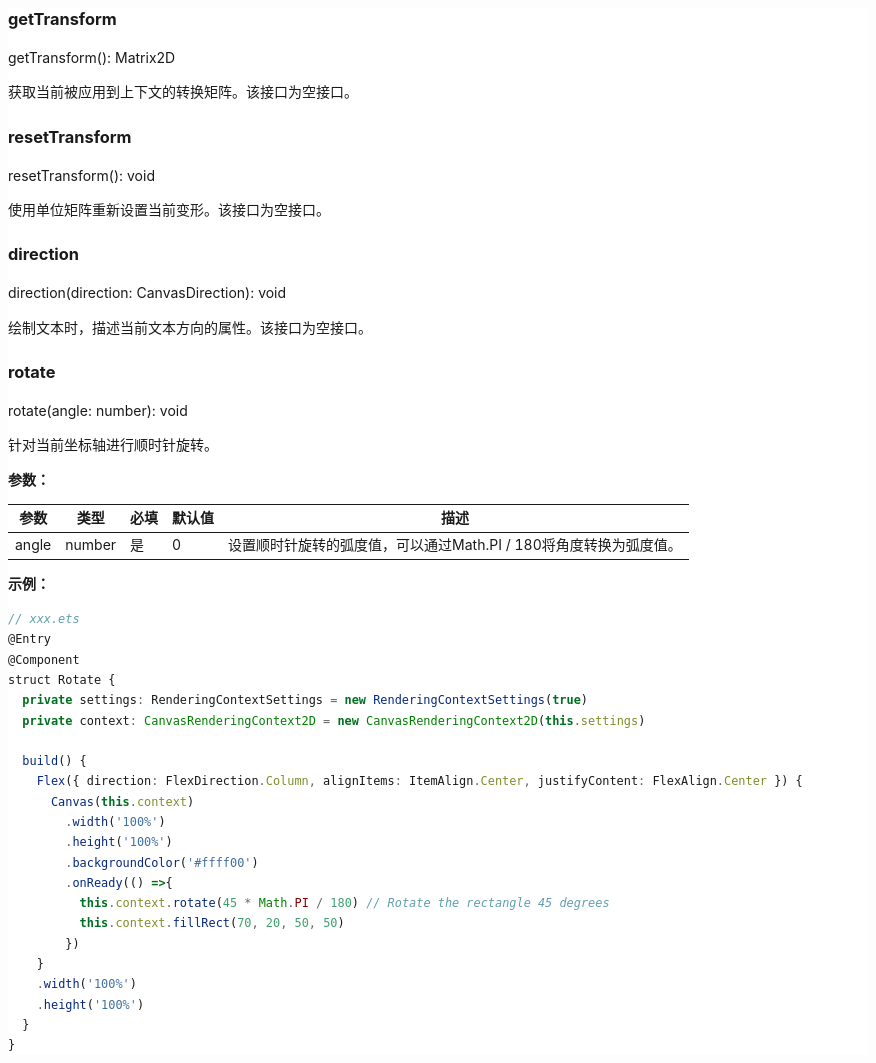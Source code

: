 
### getTransform

getTransform(): Matrix2D

获取当前被应用到上下文的转换矩阵。该接口为空接口。


### resetTransform

resetTransform(): void

使用单位矩阵重新设置当前变形。该接口为空接口。


### direction

direction(direction: CanvasDirection): void

绘制文本时，描述当前文本方向的属性。该接口为空接口。


### rotate

rotate(angle: number): void

针对当前坐标轴进行顺时针旋转。

**参数：**

| 参数    | 类型     | 必填   | 默认值  | 描述                                       |
| ----- | ------ | ---- | ---- | ---------------------------------------- |
| angle | number | 是    | 0    | 设置顺时针旋转的弧度值，可以通过Math.PI&nbsp;/&nbsp;180将角度转换为弧度值。 |

**示例：**

  ```ts
  // xxx.ets
  @Entry
  @Component
  struct Rotate {
    private settings: RenderingContextSettings = new RenderingContextSettings(true)
    private context: CanvasRenderingContext2D = new CanvasRenderingContext2D(this.settings)
  
    build() {
      Flex({ direction: FlexDirection.Column, alignItems: ItemAlign.Center, justifyContent: FlexAlign.Center }) {
        Canvas(this.context)
          .width('100%')
          .height('100%')
          .backgroundColor('#ffff00')
          .onReady(() =>{
            this.context.rotate(45 * Math.PI / 180) // Rotate the rectangle 45 degrees
            this.context.fillRect(70, 20, 50, 50)
          })
      }
      .width('100%')
      .height('100%')
    }
  }
  ```
